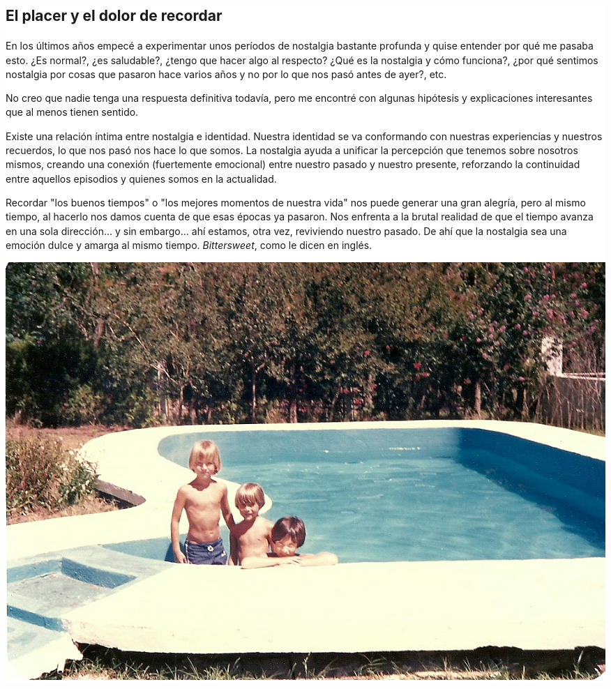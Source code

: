 ## El placer y el dolor de recordar

En los últimos años empecé a experimentar unos períodos de nostalgia bastante profunda y quise entender por qué me pasaba esto. ¿Es normal?, ¿es saludable?, ¿tengo que hacer algo al respecto? ¿Qué es la nostalgia y cómo funciona?, ¿por qué sentimos nostalgia por cosas que pasaron hace varios años y no por lo que nos pasó antes de ayer?, etc.

No creo que nadie tenga una respuesta definitiva todavía, pero me encontré con algunas hipótesis y explicaciones interesantes que al menos tienen sentido.

Existe una relación íntima entre nostalgia e identidad. Nuestra identidad se va conformando con nuestras experiencias y nuestros recuerdos, lo que nos pasó nos hace lo que somos. La nostalgia ayuda a unificar la percepción que tenemos sobre nosotros mismos, creando una conexión (fuertemente emocional) entre nuestro pasado y nuestro presente, reforzando la continuidad entre aquellos episodios y quienes somos en la actualidad.

Recordar "los buenos tiempos" o "los mejores momentos de nuestra vida" nos puede generar una gran alegría, pero al mismo tiempo, al hacerlo nos damos cuenta de que esas épocas ya pasaron. Nos enfrenta a la brutal realidad de que el tiempo avanza en una sola dirección... y sin embargo... ahí estamos, otra vez, reviviendo nuestro pasado. De ahí que la nostalgia sea una emoción dulce y amarga al mismo tiempo. *Bittersweet*, como le dicen en inglés.

![Amigos de la infancia](/img/rivera.jpg)
